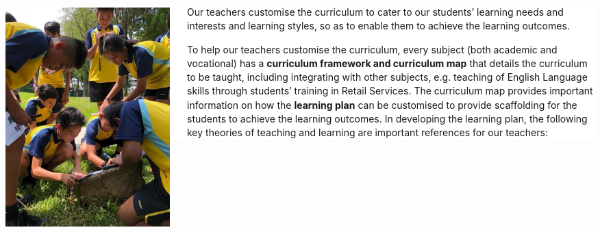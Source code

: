 <img src="/images/gp2.jpeg" style="width:240px;height:325px;margin-right:25px;" align="left">Our teachers customise the curriculum to cater to our students’ learning needs and interests and learning styles, so as to enable them to achieve the learning outcomes.

To help our teachers customise the curriculum, every subject (both academic and vocational) has a&nbsp;**curriculum framework and curriculum map**&nbsp;that details the curriculum to be taught, including integrating with other subjects, e.g. teaching of English Language skills through students’ training in Retail Services. The curriculum map provides important information on how the&nbsp;**learning plan**&nbsp;can be customised to provide scaffolding for the students to achieve the learning outcomes. In developing the learning plan, the following key theories of teaching and learning are important references for our teachers:
